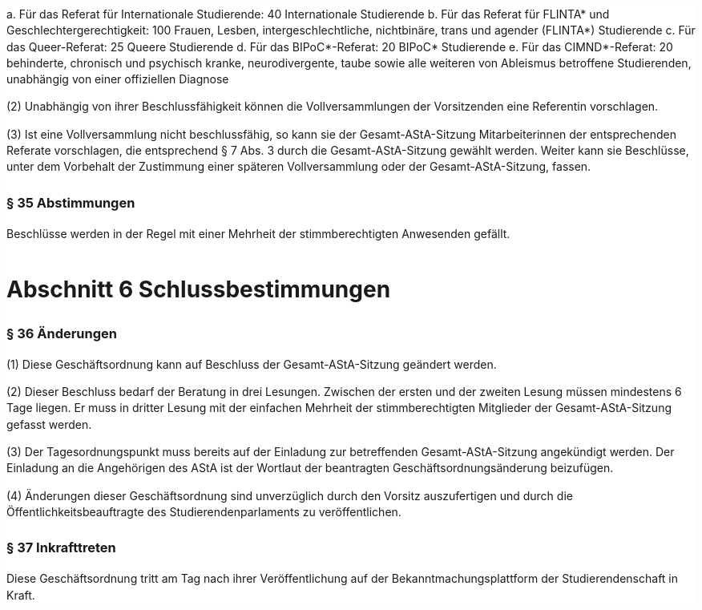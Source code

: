 a. Für das Referat für Internationale Studierende: 40 Internationale Studierende
b. Für das Referat für FLINTA\* und Geschlechtergerechtigkeit: 100 Frauen, Lesben,
intergeschlechtliche, nichtbinäre, trans und agender (FLINTA\*) Studierende
c. Für das Queer-Referat: 25 Queere Studierende
d. Für das BIPoC\*-Referat: 20 BIPoC\* Studierende
e. Für das CIMND\*-Referat: 20 behinderte, chronisch und psychisch kranke, neurodivergente, taube
sowie alle weiteren von Ableismus betroffene Studierenden, unabhängig von einer offiziellen
Diagnose

(2) Unabhängig von ihrer Beschlussfähigkeit können die Vollversammlungen der Vorsitzenden eine
Referentin vorschlagen.

(3) Ist eine Vollversammlung nicht beschlussfähig, so kann sie der Gesamt-AStA-Sitzung Mitarbeiterinnen
der entsprechenden Referate vorschlagen, die entsprechend § 7 Abs. 3 durch die Gesamt-AStA-Sitzung
gewählt werden. Weiter kann sie Beschlüsse, unter dem Vorbehalt der Zustimmung einer späteren
Vollversammlung oder der Gesamt-AStA-Sitzung, fassen.


### § 35 Abstimmungen

Beschlüsse werden in der Regel mit einer Mehrheit der stimmberechtigten Anwesenden gefällt.


# Abschnitt 6 Schlussbestimmungen

### § 36 Änderungen

(1) Diese Geschäftsordnung kann auf Beschluss der Gesamt-AStA-Sitzung geändert werden.

(2) Dieser Beschluss bedarf der Beratung in drei Lesungen. Zwischen der ersten und der zweiten
Lesung müssen mindestens 6 Tage liegen. Er muss in dritter Lesung mit der einfachen Mehrheit der
stimmberechtigten Mitglieder der Gesamt-AStA-Sitzung gefasst werden.

(3) Der Tagesordnungspunkt muss bereits auf der Einladung zur betreffenden Gesamt-AStA-Sitzung
angekündigt werden. Der Einladung an die Angehörigen des AStA ist der Wortlaut der beantragten
Geschäftsordnungsänderung beizufügen.

(4) Änderungen dieser Geschäftsordnung sind unverzüglich durch den Vorsitz auszufertigen und durch
die Öffentlichkeitsbeauftragte des Studierendenparlaments zu veröffentlichen.


### § 37 Inkrafttreten

Diese Geschäftsordnung tritt am Tag nach ihrer Veröffentlichung auf der Bekanntmachungsplattform
der Studierendenschaft in Kraft.

